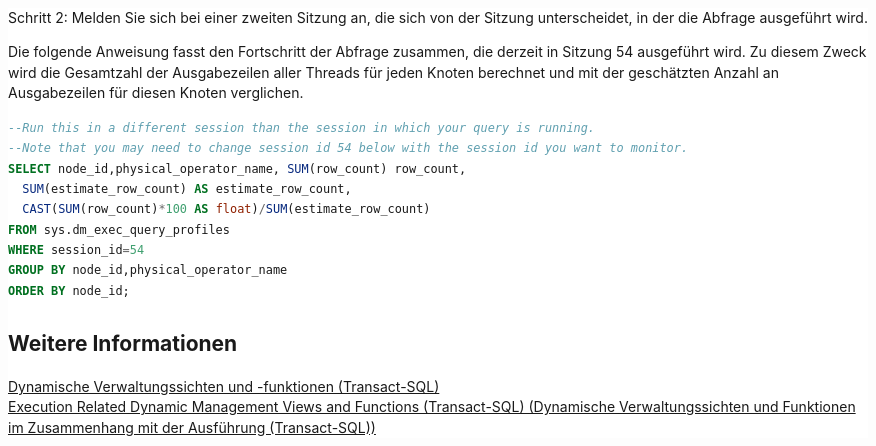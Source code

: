  Schritt 2: Melden Sie sich bei einer zweiten Sitzung an, die sich von der Sitzung unterscheidet, in der die Abfrage ausgeführt wird.  
  
 Die folgende Anweisung fasst den Fortschritt der Abfrage zusammen, die derzeit in Sitzung 54 ausgeführt wird. Zu diesem Zweck wird die Gesamtzahl der Ausgabezeilen aller Threads für jeden Knoten berechnet und mit der geschätzten Anzahl an Ausgabezeilen für diesen Knoten verglichen.  
  
```sql  
--Run this in a different session than the session in which your query is running. 
--Note that you may need to change session id 54 below with the session id you want to monitor.
SELECT node_id,physical_operator_name, SUM(row_count) row_count, 
  SUM(estimate_row_count) AS estimate_row_count, 
  CAST(SUM(row_count)*100 AS float)/SUM(estimate_row_count)  
FROM sys.dm_exec_query_profiles   
WHERE session_id=54
GROUP BY node_id,physical_operator_name  
ORDER BY node_id;  
```  
  
## <a name="see-also"></a>Weitere Informationen  
 [Dynamische Verwaltungssichten und -funktionen &#40;Transact-SQL&#41;](~/relational-databases/system-dynamic-management-views/system-dynamic-management-views.md)   
 [Execution Related Dynamic Management Views and Functions &#40;Transact-SQL&#41; (Dynamische Verwaltungssichten und Funktionen im Zusammenhang mit der Ausführung (Transact-SQL))](../../relational-databases/system-dynamic-management-views/execution-related-dynamic-management-views-and-functions-transact-sql.md)  
 
